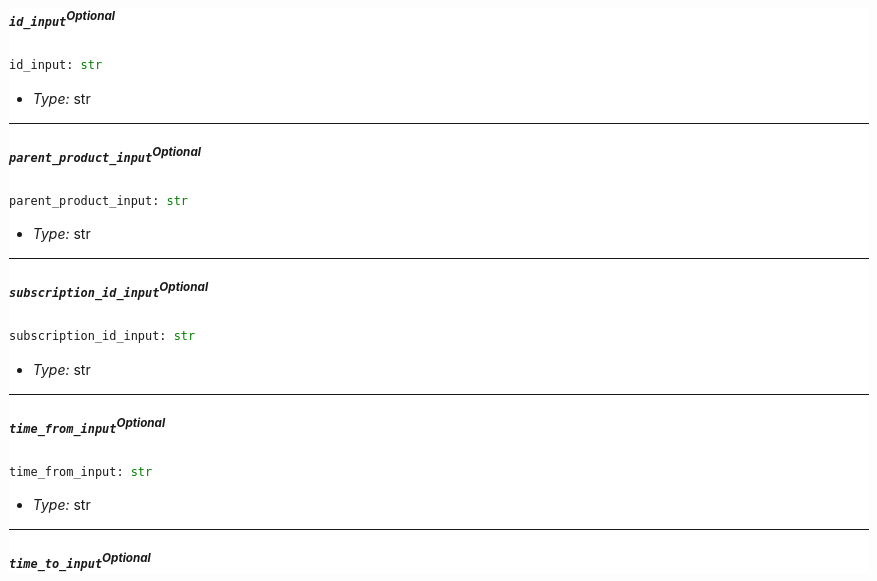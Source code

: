 ##### `id_input`<sup>Optional</sup> <a name="id_input" id="rhizo-co-terraform-provider-oci.dataOciOnesubscriptionAggregatedComputedUsages.DataOciOnesubscriptionAggregatedComputedUsages.property.idInput"></a>

```python
id_input: str
```

- *Type:* str

---

##### `parent_product_input`<sup>Optional</sup> <a name="parent_product_input" id="rhizo-co-terraform-provider-oci.dataOciOnesubscriptionAggregatedComputedUsages.DataOciOnesubscriptionAggregatedComputedUsages.property.parentProductInput"></a>

```python
parent_product_input: str
```

- *Type:* str

---

##### `subscription_id_input`<sup>Optional</sup> <a name="subscription_id_input" id="rhizo-co-terraform-provider-oci.dataOciOnesubscriptionAggregatedComputedUsages.DataOciOnesubscriptionAggregatedComputedUsages.property.subscriptionIdInput"></a>

```python
subscription_id_input: str
```

- *Type:* str

---

##### `time_from_input`<sup>Optional</sup> <a name="time_from_input" id="rhizo-co-terraform-provider-oci.dataOciOnesubscriptionAggregatedComputedUsages.DataOciOnesubscriptionAggregatedComputedUsages.property.timeFromInput"></a>

```python
time_from_input: str
```

- *Type:* str

---

##### `time_to_input`<sup>Optional</sup> <a name="time_to_input" id="rhizo-co-terraform-provider-oci.dataOciOnesubscriptionAggregatedComputedUsages.DataOciOnesubscriptionAggregatedComputedUsages.property.timeToInput"></a>
